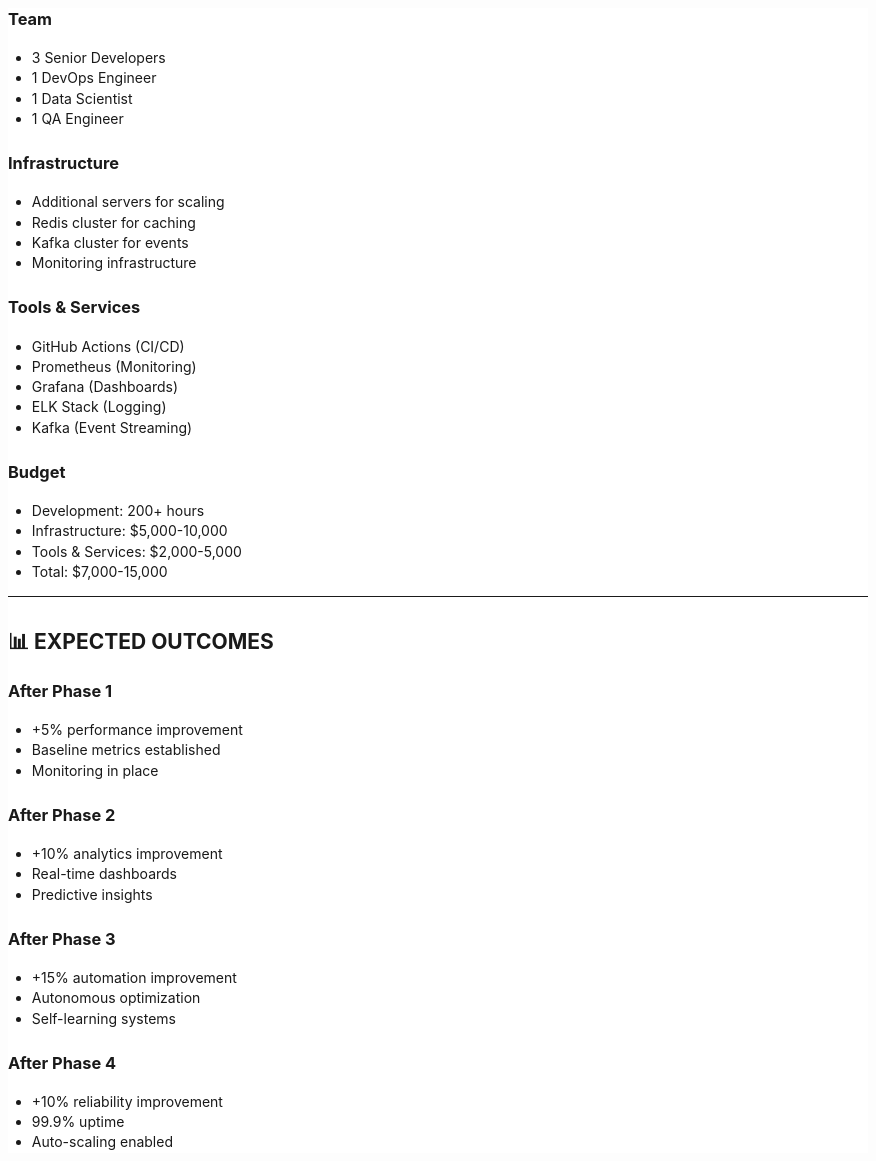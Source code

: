 ### Team
- 3 Senior Developers
- 1 DevOps Engineer
- 1 Data Scientist
- 1 QA Engineer

### Infrastructure
- Additional servers for scaling
- Redis cluster for caching
- Kafka cluster for events
- Monitoring infrastructure

### Tools & Services
- GitHub Actions (CI/CD)
- Prometheus (Monitoring)
- Grafana (Dashboards)
- ELK Stack (Logging)
- Kafka (Event Streaming)

### Budget
- Development: 200+ hours
- Infrastructure: $5,000-10,000
- Tools & Services: $2,000-5,000
- Total: $7,000-15,000

---

## 📊 EXPECTED OUTCOMES

### After Phase 1
- +5% performance improvement
- Baseline metrics established
- Monitoring in place

### After Phase 2
- +10% analytics improvement
- Real-time dashboards
- Predictive insights

### After Phase 3
- +15% automation improvement
- Autonomous optimization
- Self-learning systems

### After Phase 4
- +10% reliability improvement
- 99.9% uptime
- Auto-scaling enabled

